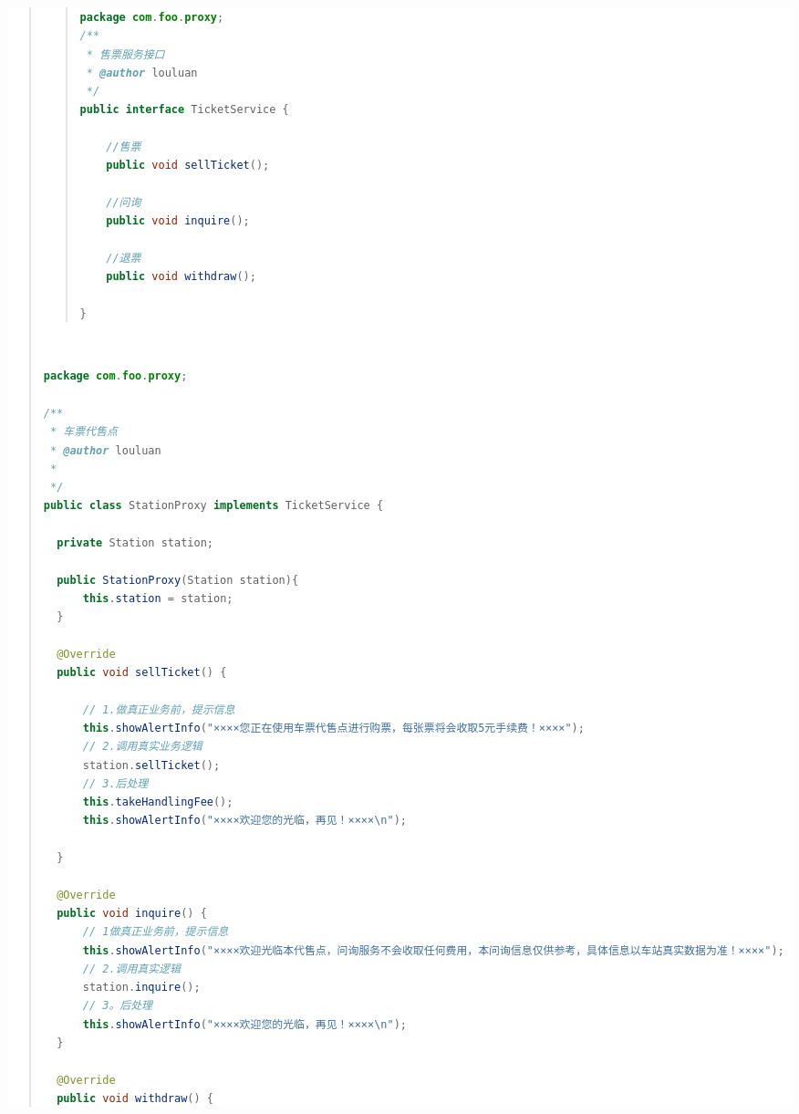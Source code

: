 >
> > ```java
> > package com.foo.proxy;
> > /**
> >  * 售票服务接口 
> >  * @author louluan
> >  */
> > public interface TicketService {
> >  
> > 	//售票
> > 	public void sellTicket();
> > 	
> > 	//问询
> > 	public void inquire();
> > 	
> > 	//退票
> > 	public void withdraw();
> > 	
> > }
> > ```
>
> ​		
>
> ```java
> package com.foo.proxy;
>  
> /**
>  * 车票代售点
>  * @author louluan
>  *
>  */
> public class StationProxy implements TicketService {
>  
> 	private Station station;
>  
> 	public StationProxy(Station station){
> 		this.station = station;
> 	}
> 	
> 	@Override
> 	public void sellTicket() {
>  
> 		// 1.做真正业务前，提示信息
> 		this.showAlertInfo("××××您正在使用车票代售点进行购票，每张票将会收取5元手续费！××××");
> 		// 2.调用真实业务逻辑
> 		station.sellTicket();
> 		// 3.后处理
> 		this.takeHandlingFee();
> 		this.showAlertInfo("××××欢迎您的光临，再见！××××\n");
>  
> 	}
>  
> 	@Override
> 	public void inquire() {
> 		// 1做真正业务前，提示信息
> 		this.showAlertInfo("××××欢迎光临本代售点，问询服务不会收取任何费用，本问询信息仅供参考，具体信息以车站真实数据为准！××××");
> 		// 2.调用真实逻辑
> 		station.inquire();
> 		// 3。后处理
> 		this.showAlertInfo("××××欢迎您的光临，再见！××××\n");
> 	}
>  
> 	@Override
> 	public void withdraw() {